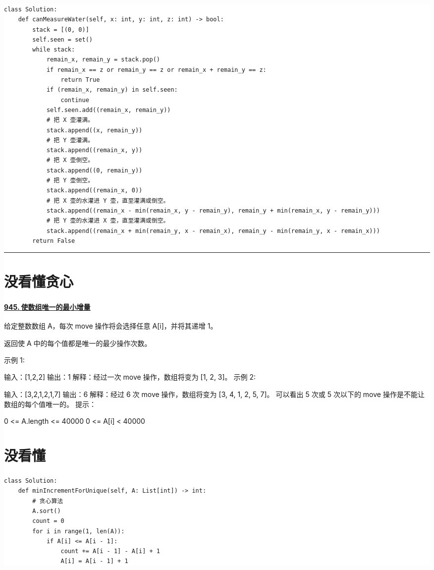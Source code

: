 ```
class Solution:
    def canMeasureWater(self, x: int, y: int, z: int) -> bool:
        stack = [(0, 0)]
        self.seen = set()
        while stack:
            remain_x, remain_y = stack.pop()
            if remain_x == z or remain_y == z or remain_x + remain_y == z:
                return True
            if (remain_x, remain_y) in self.seen:
                continue
            self.seen.add((remain_x, remain_y))
            # 把 X 壶灌满。
            stack.append((x, remain_y))
            # 把 Y 壶灌满。
            stack.append((remain_x, y))
            # 把 X 壶倒空。
            stack.append((0, remain_y))
            # 把 Y 壶倒空。
            stack.append((remain_x, 0))
            # 把 X 壶的水灌进 Y 壶，直至灌满或倒空。
            stack.append((remain_x - min(remain_x, y - remain_y), remain_y + min(remain_x, y - remain_y)))
            # 把 Y 壶的水灌进 X 壶，直至灌满或倒空。
            stack.append((remain_x + min(remain_y, x - remain_x), remain_y - min(remain_y, x - remain_x)))
        return False
```

---
# 没看懂贪心
#### [945\. 使数组唯一的最小增量](https://leetcode-cn.com/problems/minimum-increment-to-make-array-unique/)
给定整数数组 A，每次 move 操作将会选择任意 A[i]，并将其递增 1。

返回使 A 中的每个值都是唯一的最少操作次数。

示例 1:

输入：[1,2,2]
输出：1
解释：经过一次 move 操作，数组将变为 [1, 2, 3]。
示例 2:

输入：[3,2,1,2,1,7]
输出：6
解释：经过 6 次 move 操作，数组将变为 [3, 4, 1, 2, 5, 7]。
可以看出 5 次或 5 次以下的 move 操作是不能让数组的每个值唯一的。
提示：

0 <= A.length <= 40000
0 <= A[i] < 40000
# 没看懂
```
class Solution:
    def minIncrementForUnique(self, A: List[int]) -> int:
        # 贪心算法
        A.sort()
        count = 0
        for i in range(1, len(A)):
            if A[i] <= A[i - 1]:
                count += A[i - 1] - A[i] + 1
                A[i] = A[i - 1] + 1
```